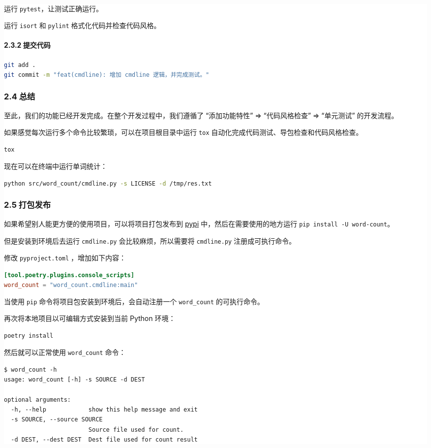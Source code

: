 运行 `pytest`，让测试正确运行。

运行 `isort` 和 `pylint` 格式化代码并检查代码风格。

#### 2.3.2 提交代码

```bash
git add .
git commit -m "feat(cmdline): 增加 cmdline 逻辑，并完成测试。"
```

### 2.4 总结

至此，我们的功能已经开发完成。在整个开发过程中，我们遵循了 “添加功能特性” => “代码风格检查” => “单元测试” 的开发流程。

如果感觉每次运行多个命令比较繁琐，可以在项目根目录中运行 `tox` 自动化完成代码测试、导包检查和代码风格检查。

```bash
tox
```

现在可以在终端中运行单词统计：

```bash
python src/word_count/cmdline.py -s LICENSE -d /tmp/res.txt
```

### 2.5 打包发布

如果希望别人能更方便的使用项目，可以将项目打包发布到 [pypi](https://pypi.org/) 中，然后在需要使用的地方运行 `pip install -U word-count`。

但是安装到环境后去运行 `cmdline.py` 会比较麻烦，所以需要将 `cmdline.py` 注册成可执行命令。

修改 `pyproject.toml` ，增加如下内容：

```toml
[tool.poetry.plugins.console_scripts]
word_count = "word_count.cmdline:main"
```

当使用 `pip` 命令将项目包安装到环境后，会自动注册一个 `word_count` 的可执行命令。

再次将本地项目以可编辑方式安装到当前 Python 环境：

```bash
poetry install
```

然后就可以正常使用 `word_count` 命令：

```txt
$ word_count -h
usage: word_count [-h] -s SOURCE -d DEST

optional arguments:
  -h, --help            show this help message and exit
  -s SOURCE, --source SOURCE
                        Source file used for count.
  -d DEST, --dest DEST  Dest file used for count result

```
